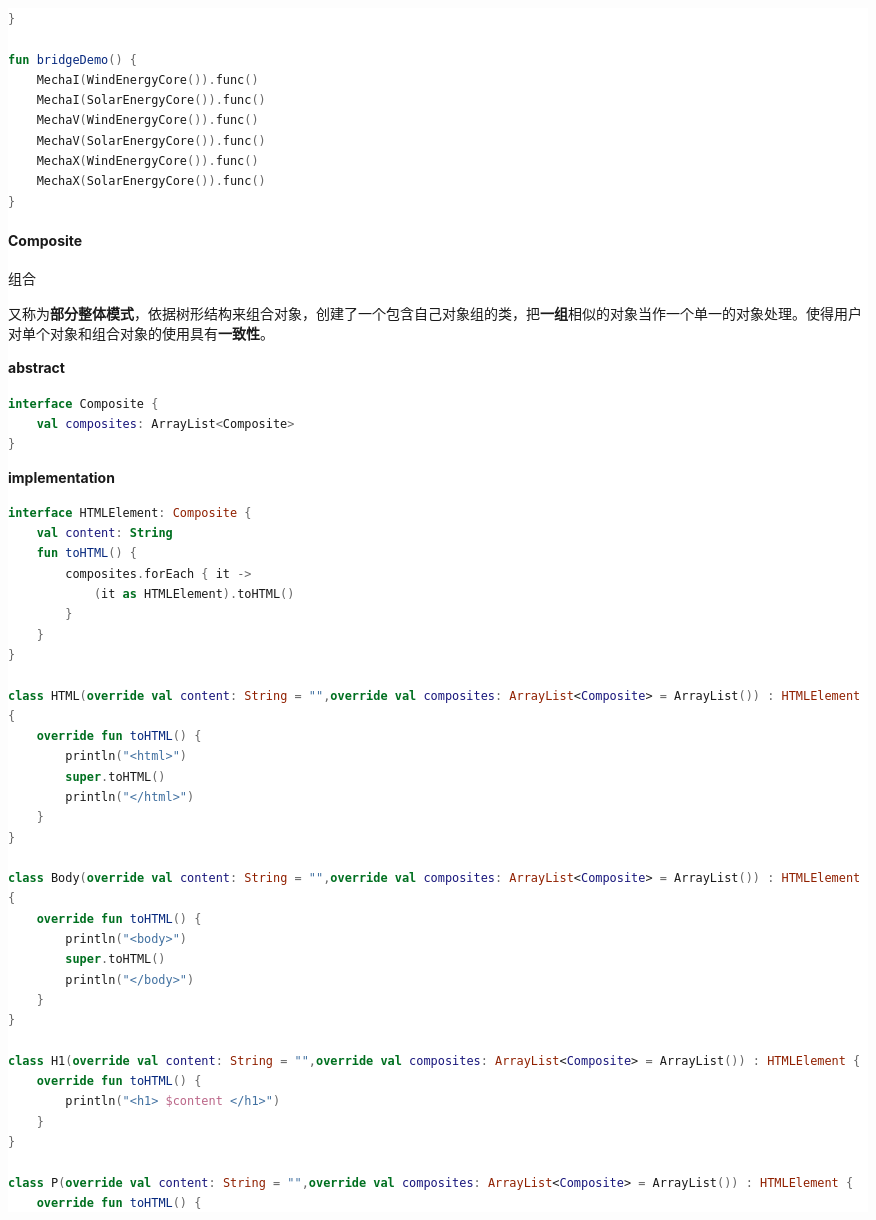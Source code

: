 ```kotlin
}

fun bridgeDemo() {
    MechaI(WindEnergyCore()).func()
    MechaI(SolarEnergyCore()).func()
    MechaV(WindEnergyCore()).func()
    MechaV(SolarEnergyCore()).func()
    MechaX(WindEnergyCore()).func()
    MechaX(SolarEnergyCore()).func()
}
```

#### Composite

组合

又称为**部分整体模式**，依据树形结构来组合对象，创建了一个包含自己对象组的类，把**一组**相似的对象当作一个单一的对象处理。使得用户对单个对象和组合对象的使用具有**一致性**。

**abstract**

```kotlin
interface Composite {
    val composites: ArrayList<Composite>
}
```

**implementation**

```kotlin
interface HTMLElement: Composite {
    val content: String
    fun toHTML() {
        composites.forEach { it ->
            (it as HTMLElement).toHTML()
        }
    }
}

class HTML(override val content: String = "",override val composites: ArrayList<Composite> = ArrayList()) : HTMLElement {
    override fun toHTML() {
        println("<html>")
        super.toHTML()
        println("</html>")
    }
}

class Body(override val content: String = "",override val composites: ArrayList<Composite> = ArrayList()) : HTMLElement {
    override fun toHTML() {
        println("<body>")
        super.toHTML()
        println("</body>")
    }
}

class H1(override val content: String = "",override val composites: ArrayList<Composite> = ArrayList()) : HTMLElement {
    override fun toHTML() {
        println("<h1> $content </h1>")
    }
}

class P(override val content: String = "",override val composites: ArrayList<Composite> = ArrayList()) : HTMLElement {
    override fun toHTML() {
```